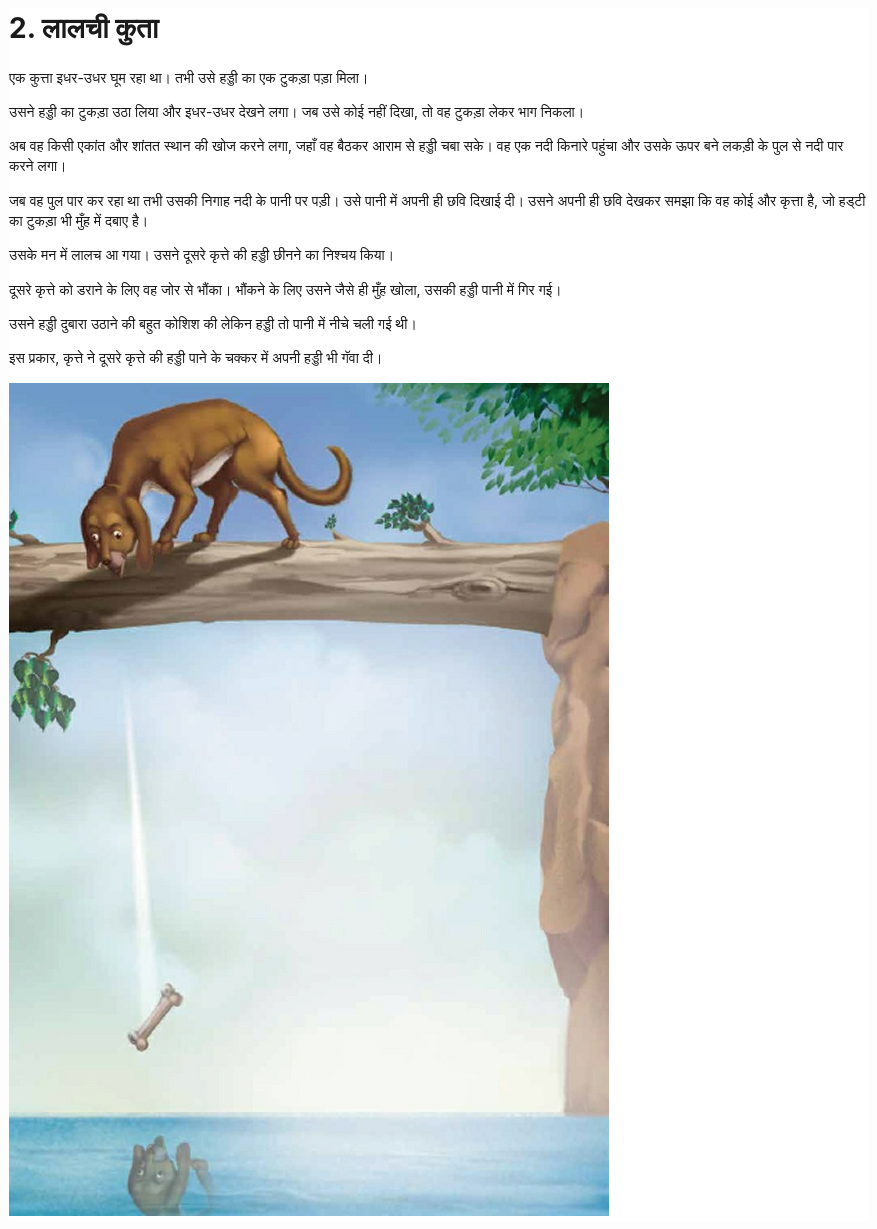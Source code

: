 # 2. लालची कुता

एक कुत्ता इधर-उधर घूम रहा था। तभी उसे हड्डी का एक टुकड़ा पड़ा मिला।

उसने हड्डी का टुकड़ा उठा लिया और इधर-उधर देखने लगा। जब उसे कोई नहीं दिखा, तो वह टुकड़ा लेकर भाग निकला।

अब वह किसी एकांत और शांतत स्थान की खोज करने लगा, जहाँ वह बैठकर आराम से हड्डी चबा सके। वह एक नदी किनारे पहुंचा और उसके ऊपर बने लकड़ी के पुल से नदी पार करने लगा।

जब वह पुल पार कर रहा था तभी उसकी निगाह नदी के पानी पर पड़ी। उसे पानी में अपनी ही छवि दिखाई दी। उसने अपनी ही छवि देखकर समझा कि वह कोई और कृत्ता है, जो हड्टी का टुकड़ा भी मुँह में दबाए है।

उसके मन में लालच आ गया। उसने दूसरे कृत्ते की हड्डी छीनने का निश्चय किया।

दूसरे कृत्ते को डराने के लिए वह जोर से भौंका। भौंकने के लिए उसने जैसे ही मुँह खोला, उसकी हड्डी पानी में गिर गई।

उसने हड्डी दुबारा उठाने की बहुत कोशिश की लेकिन हड्डी तो पानी में नीचे चली गई थी।

इस प्रकार, कृत्ते ने दूसरे कृत्ते की हड्डी पाने के चक्कर में अपनी हड्डी भी गॅवा दी।

![लालची कुता](Markdown/Assets/101_Panchatantra_Stories/IMG-006.jpg)

